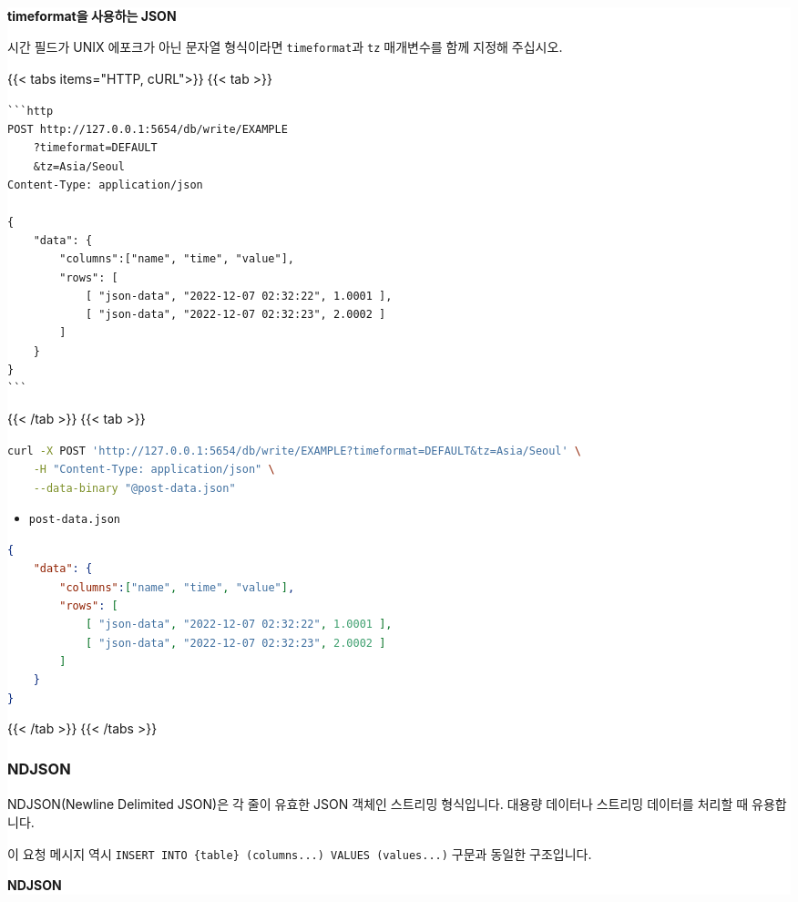 
**timeformat을 사용하는 JSON**

시간 필드가 UNIX 에포크가 아닌 문자열 형식이라면 `timeformat`과 `tz` 매개변수를 함께 지정해 주십시오.

{{< tabs items="HTTP, cURL">}}
{{< tab >}}
~~~
```http
POST http://127.0.0.1:5654/db/write/EXAMPLE
    ?timeformat=DEFAULT
    &tz=Asia/Seoul
Content-Type: application/json

{
    "data": {
        "columns":["name", "time", "value"],
        "rows": [
            [ "json-data", "2022-12-07 02:32:22", 1.0001 ],
            [ "json-data", "2022-12-07 02:32:23", 2.0002 ]
        ]
    }
}
```
~~~
{{< /tab >}}
{{< tab >}}
```sh
curl -X POST 'http://127.0.0.1:5654/db/write/EXAMPLE?timeformat=DEFAULT&tz=Asia/Seoul' \
    -H "Content-Type: application/json" \
    --data-binary "@post-data.json"
```

- `post-data.json`

```json
{
    "data": {
        "columns":["name", "time", "value"],
        "rows": [
            [ "json-data", "2022-12-07 02:32:22", 1.0001 ],
            [ "json-data", "2022-12-07 02:32:23", 2.0002 ]
        ]
    }
}
```
{{< /tab >}}
{{< /tabs >}}

### NDJSON

NDJSON(Newline Delimited JSON)은 각 줄이 유효한 JSON 객체인 스트리밍 형식입니다. 대용량 데이터나 스트리밍 데이터를 처리할 때 유용합니다.

이 요청 메시지 역시 `INSERT INTO {table} (columns...) VALUES (values...)` 구문과 동일한 구조입니다.

**NDJSON**

